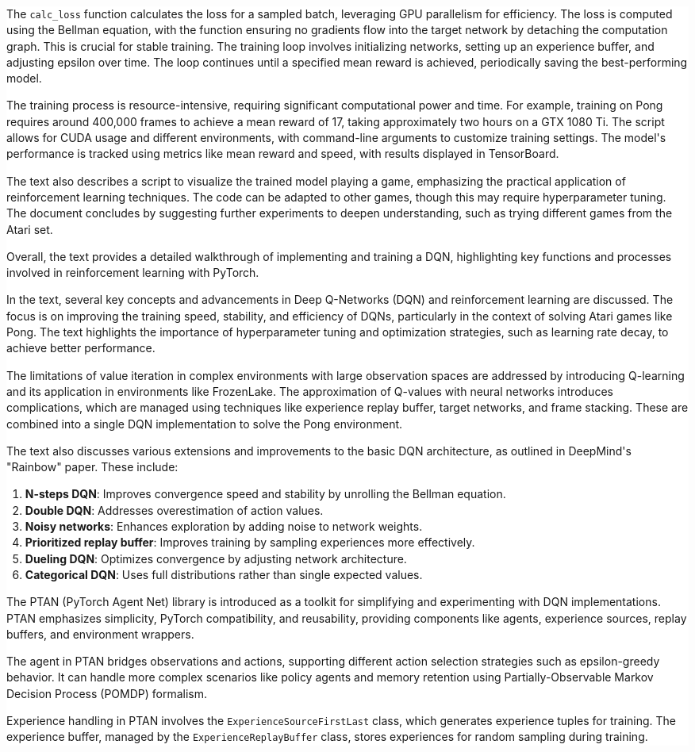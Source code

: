 The `calc_loss` function calculates the loss for a sampled batch, leveraging GPU parallelism for efficiency. The loss is computed using the Bellman equation, with the function ensuring no gradients flow into the target network by detaching the computation graph. This is crucial for stable training. The training loop involves initializing networks, setting up an experience buffer, and adjusting epsilon over time. The loop continues until a specified mean reward is achieved, periodically saving the best-performing model.

The training process is resource-intensive, requiring significant computational power and time. For example, training on Pong requires around 400,000 frames to achieve a mean reward of 17, taking approximately two hours on a GTX 1080 Ti. The script allows for CUDA usage and different environments, with command-line arguments to customize training settings. The model's performance is tracked using metrics like mean reward and speed, with results displayed in TensorBoard.

The text also describes a script to visualize the trained model playing a game, emphasizing the practical application of reinforcement learning techniques. The code can be adapted to other games, though this may require hyperparameter tuning. The document concludes by suggesting further experiments to deepen understanding, such as trying different games from the Atari set.

Overall, the text provides a detailed walkthrough of implementing and training a DQN, highlighting key functions and processes involved in reinforcement learning with PyTorch.



In the text, several key concepts and advancements in Deep Q-Networks (DQN) and reinforcement learning are discussed. The focus is on improving the training speed, stability, and efficiency of DQNs, particularly in the context of solving Atari games like Pong. The text highlights the importance of hyperparameter tuning and optimization strategies, such as learning rate decay, to achieve better performance.

The limitations of value iteration in complex environments with large observation spaces are addressed by introducing Q-learning and its application in environments like FrozenLake. The approximation of Q-values with neural networks introduces complications, which are managed using techniques like experience replay buffer, target networks, and frame stacking. These are combined into a single DQN implementation to solve the Pong environment.

The text also discusses various extensions and improvements to the basic DQN architecture, as outlined in DeepMind's "Rainbow" paper. These include:

1. **N-steps DQN**: Improves convergence speed and stability by unrolling the Bellman equation.
2. **Double DQN**: Addresses overestimation of action values.
3. **Noisy networks**: Enhances exploration by adding noise to network weights.
4. **Prioritized replay buffer**: Improves training by sampling experiences more effectively.
5. **Dueling DQN**: Optimizes convergence by adjusting network architecture.
6. **Categorical DQN**: Uses full distributions rather than single expected values.

The PTAN (PyTorch Agent Net) library is introduced as a toolkit for simplifying and experimenting with DQN implementations. PTAN emphasizes simplicity, PyTorch compatibility, and reusability, providing components like agents, experience sources, replay buffers, and environment wrappers.

The agent in PTAN bridges observations and actions, supporting different action selection strategies such as epsilon-greedy behavior. It can handle more complex scenarios like policy agents and memory retention using Partially-Observable Markov Decision Process (POMDP) formalism.

Experience handling in PTAN involves the `ExperienceSourceFirstLast` class, which generates experience tuples for training. The experience buffer, managed by the `ExperienceReplayBuffer` class, stores experiences for random sampling during training.
